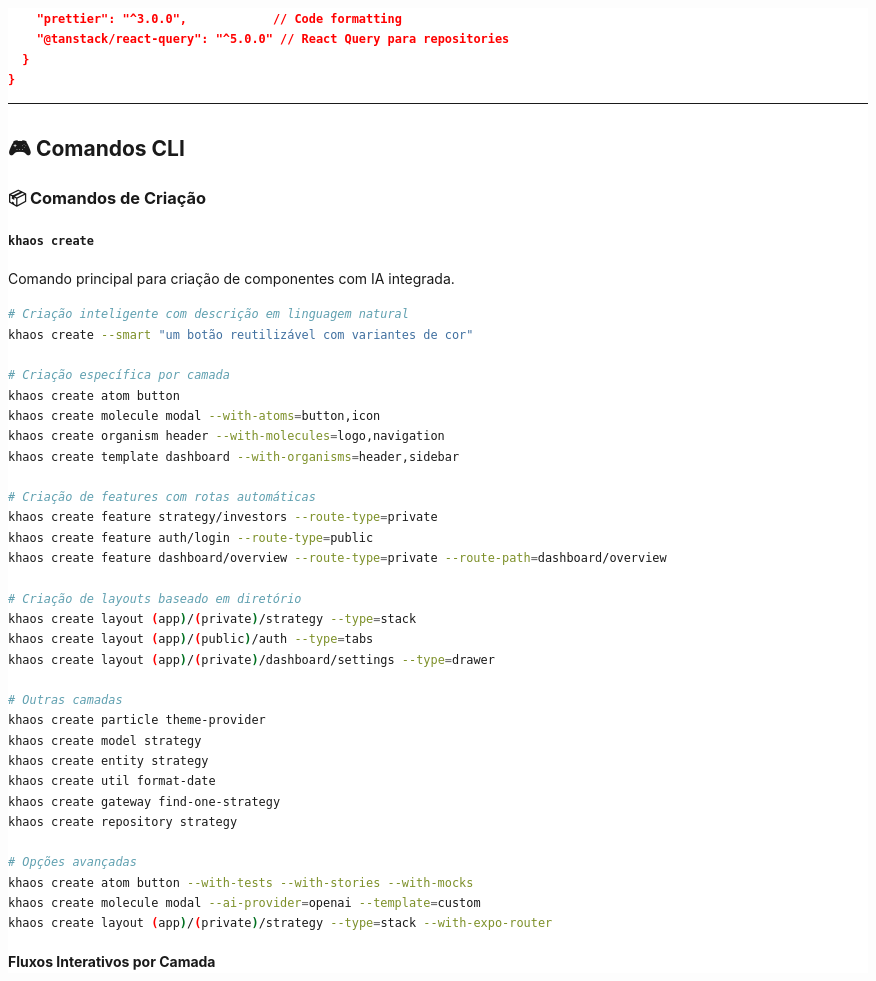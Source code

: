 ```json
    "prettier": "^3.0.0",            // Code formatting
    "@tanstack/react-query": "^5.0.0" // React Query para repositories
  }
}
```

---

## 🎮 Comandos CLI

### 📦 Comandos de Criação

#### `khaos create`
Comando principal para criação de componentes com IA integrada.

```bash
# Criação inteligente com descrição em linguagem natural
khaos create --smart "um botão reutilizável com variantes de cor"

# Criação específica por camada
khaos create atom button
khaos create molecule modal --with-atoms=button,icon
khaos create organism header --with-molecules=logo,navigation
khaos create template dashboard --with-organisms=header,sidebar

# Criação de features com rotas automáticas
khaos create feature strategy/investors --route-type=private
khaos create feature auth/login --route-type=public
khaos create feature dashboard/overview --route-type=private --route-path=dashboard/overview

# Criação de layouts baseado em diretório
khaos create layout (app)/(private)/strategy --type=stack
khaos create layout (app)/(public)/auth --type=tabs
khaos create layout (app)/(private)/dashboard/settings --type=drawer

# Outras camadas
khaos create particle theme-provider
khaos create model strategy
khaos create entity strategy
khaos create util format-date
khaos create gateway find-one-strategy
khaos create repository strategy

# Opções avançadas
khaos create atom button --with-tests --with-stories --with-mocks
khaos create molecule modal --ai-provider=openai --template=custom
khaos create layout (app)/(private)/strategy --type=stack --with-expo-router
```

#### Fluxos Interativos por Camada
